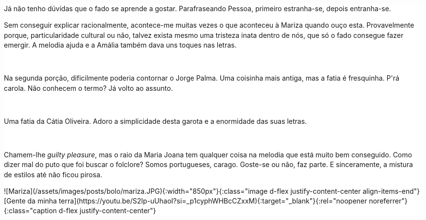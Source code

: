 Já não tenho dúvidas que o fado se aprende a gostar. Parafraseando Pessoa, primeiro estranha-se, depois entranha-se.

Sem conseguir explicar racionalmente, acontece-me muitas vezes o que aconteceu à Mariza quando ouço esta. Provavelmente porque, particularidade cultural ou não, talvez exista mesmo uma tristeza inata dentro de nós, que só o fado consegue fazer emergir. A melodia ajuda e a Amália também dava uns toques nas letras.

<br/>

Na segunda porção, dificilmente poderia contornar o Jorge Palma. Uma coisinha mais antiga, mas a fatia é fresquinha. P'rá carola. Não conhecem o termo? Já volto ao assunto.

<br/>

Uma fatia da Cátia Oliveira. Adoro a simplicidade desta garota e a enormidade das suas letras.

<br/>

Chamem-lhe *guilty pleasure*, mas o raio da Maria Joana tem qualquer coisa na melodia que está muito bem conseguido. Como dizer mal do puto que foi buscar o folclore? Somos portugueses, carago. Goste-se ou não, faz parte. E sinceramente, a mistura de estilos até não ficou pirosa.

<span class="container d-flex">
<span class="col">
	<span class="row">
		<span class="col-sm">
			<span class="row">![Mariza](/assets/images/posts/bolo/mariza.JPG){:width="850px"}{:class="image d-flex justify-content-center align-items-end"}</span>
			<span class="row">[Gente da minha terra](https://youtu.be/S2Ip-uUhaoI?si=_p1cyphWHBcCZxxM){:target="_blank"}{:rel="noopener noreferrer"}{:class="caption d-flex justify-content-center"}</span>
		</span>
		<span class="col-sm">